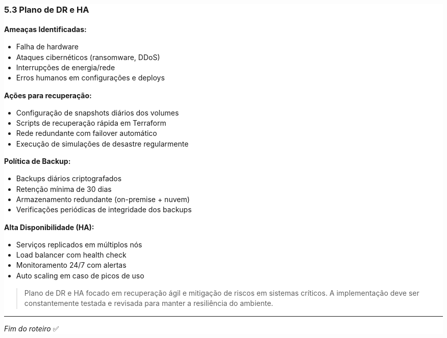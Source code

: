 ### 5.3 Plano de DR e HA

**Ameaças Identificadas:**

* Falha de hardware
* Ataques cibernéticos (ransomware, DDoS)
* Interrupções de energia/rede
* Erros humanos em configurações e deploys

**Ações para recuperação:**

* Configuração de snapshots diários dos volumes
* Scripts de recuperação rápida em Terraform
* Rede redundante com failover automático
* Execução de simulações de desastre regularmente

**Política de Backup:**

* Backups diários criptografados
* Retenção mínima de 30 dias
* Armazenamento redundante (on-premise + nuvem)
* Verificações periódicas de integridade dos backups

**Alta Disponibilidade (HA):**

* Serviços replicados em múltiplos nós
* Load balancer com health check
* Monitoramento 24/7 com alertas
* Auto scaling em caso de picos de uso

> Plano de DR e HA focado em recuperação ágil e mitigação de riscos em sistemas críticos. A implementação deve ser constantemente testada e revisada para manter a resiliência do ambiente.

---

*Fim do roteiro* ✅

